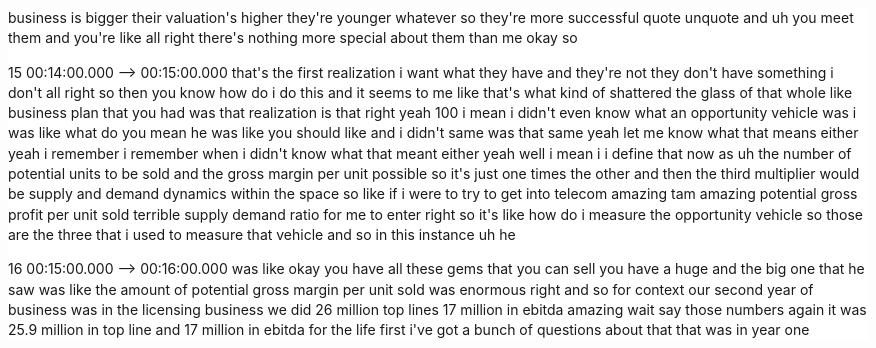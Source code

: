 business is bigger their valuation's
higher they're younger whatever so
they're more successful quote unquote
and uh
you meet them and you're like
all right there's nothing
more special about them than me okay so

15
00:14:00.000 --> 00:15:00.000
that's the first realization i want what
they have
and they're not
they don't have something i don't all
right so then you know how do i do this
and
it seems to me like that's what kind of
shattered the glass of that whole like
business plan that you had was that
realization is that right
yeah 100 i mean i didn't even know what
an opportunity vehicle was
i was like what do you mean he was like
you should like and i didn't
same was that
same yeah
let me know what that means either
yeah i remember i remember when i didn't
know what that meant either yeah well i
mean i
i define that now as uh the number of
potential units to be sold and the gross
margin per unit possible
so it's just one times the other and
then the third multiplier would be
supply and demand dynamics within the
space so like if i were to try to get
into telecom
amazing tam amazing potential gross
profit per unit sold terrible supply
demand ratio for me to enter right so
it's like how do i measure the
opportunity vehicle so those are the
three that i used to measure that
vehicle and so in this instance uh he

16
00:15:00.000 --> 00:16:00.000
was like okay you have
all these gems that you can sell
you have a huge and the big one that he
saw was like the amount of potential
gross margin per unit sold was enormous
right and so for context our second year
of business was in the licensing
business we did 26 million top lines 17
million in ebitda
amazing
wait
say those numbers again it was 25.9
million in top line and 17 million in
ebitda for the life first i've got a
bunch of questions about that that was
in year one